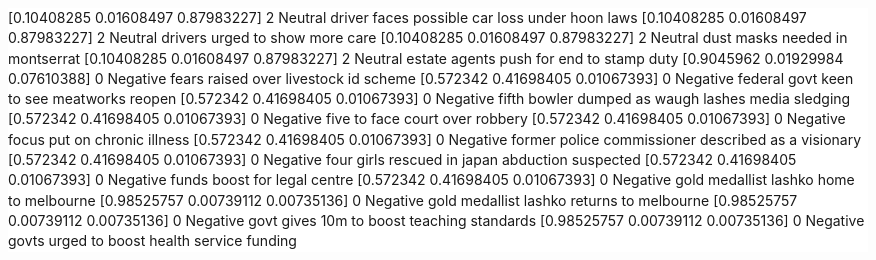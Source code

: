 [0.10408285 0.01608497 0.87983227]
2
Neutral
driver faces possible car loss under hoon laws
[0.10408285 0.01608497 0.87983227]
2
Neutral
drivers urged to show more care
[0.10408285 0.01608497 0.87983227]
2
Neutral
dust masks needed in montserrat
[0.10408285 0.01608497 0.87983227]
2
Neutral
estate agents push for end to stamp duty
[0.9045962  0.01929984 0.07610388]
0
Negative
fears raised over livestock id scheme
[0.572342   0.41698405 0.01067393]
0
Negative
federal govt keen to see meatworks reopen
[0.572342   0.41698405 0.01067393]
0
Negative
fifth bowler dumped as waugh lashes media sledging
[0.572342   0.41698405 0.01067393]
0
Negative
five to face court over robbery
[0.572342   0.41698405 0.01067393]
0
Negative
focus put on chronic illness
[0.572342   0.41698405 0.01067393]
0
Negative
former police commissioner described as a visionary
[0.572342   0.41698405 0.01067393]
0
Negative
four girls rescued in japan abduction suspected
[0.572342   0.41698405 0.01067393]
0
Negative
funds boost for legal centre
[0.572342   0.41698405 0.01067393]
0
Negative
gold medallist lashko home to melbourne
[0.98525757 0.00739112 0.00735136]
0
Negative
gold medallist lashko returns to melbourne
[0.98525757 0.00739112 0.00735136]
0
Negative
govt gives 10m to boost teaching standards
[0.98525757 0.00739112 0.00735136]
0
Negative
govts urged to boost health service funding